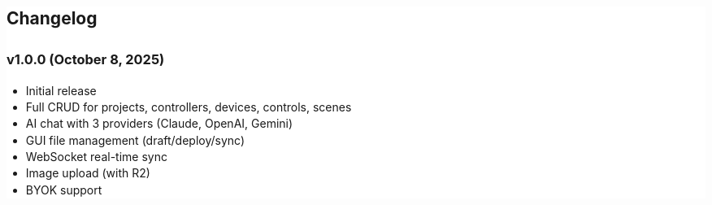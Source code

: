 
## Changelog

### v1.0.0 (October 8, 2025)
- Initial release
- Full CRUD for projects, controllers, devices, controls, scenes
- AI chat with 3 providers (Claude, OpenAI, Gemini)
- GUI file management (draft/deploy/sync)
- WebSocket real-time sync
- Image upload (with R2)
- BYOK support
